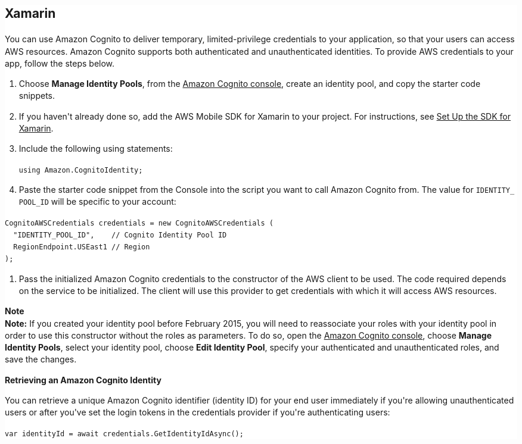## Xamarin<a name="getting-credentials-1.xamarin"></a>



You can use Amazon Cognito to deliver temporary, limited\-privilege credentials to your application, so that your users can access AWS resources\. Amazon Cognito supports both authenticated and unauthenticated identities\. To provide AWS credentials to your app, follow the steps below\.

1. Choose **Manage Identity Pools**, from the [Amazon Cognito console](https://console.aws.amazon.com/cognito/home), create an identity pool, and copy the starter code snippets\. 

1. If you haven't already done so, add the AWS Mobile SDK for Xamarin to your project\. For instructions, see [Set Up the SDK for Xamarin](https://docs.aws.amazon.com/mobile/sdkforxamarin/developerguide/getting-started.html)\.

1. Include the following using statements: 

   ```
   using Amazon.CognitoIdentity;
   ```

1.  Paste the starter code snippet from the Console into the script you want to call Amazon Cognito from\. The value for `IDENTITY_POOL_ID` will be specific to your account: 

   ```
   CognitoAWSCredentials credentials = new CognitoAWSCredentials (
     "IDENTITY_POOL_ID",    // Cognito Identity Pool ID
     RegionEndpoint.USEast1 // Region
   );
   ```

1.  Pass the initialized Amazon Cognito credentials to the constructor of the AWS client to be used\. The code required depends on the service to be initialized\. The client will use this provider to get credentials with which it will access AWS resources\. 

**Note**  
 **Note:** If you created your identity pool before February 2015, you will need to reassociate your roles with your identity pool in order to use this constructor without the roles as parameters\. To do so, open the [Amazon Cognito console](https://console.aws.amazon.com/cognito/home), choose **Manage Identity Pools**, select your identity pool, choose **Edit Identity Pool**, specify your authenticated and unauthenticated roles, and save the changes\. 

**Retrieving an Amazon Cognito Identity**

 You can retrieve a unique Amazon Cognito identifier \(identity ID\) for your end user immediately if you're allowing unauthenticated users or after you've set the login tokens in the credentials provider if you're authenticating users: 

```
var identityId = await credentials.GetIdentityIdAsync();
```